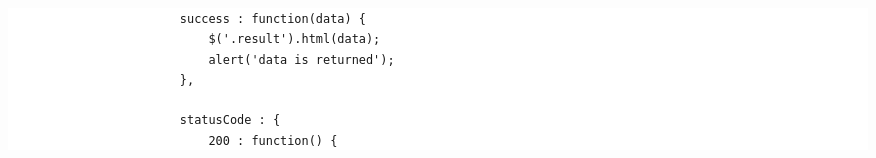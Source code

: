 ```
                        success : function(data) {
                            $('.result').html(data);
                            alert('data is returned');
                        },

                        statusCode : {
                            200 : function() {
